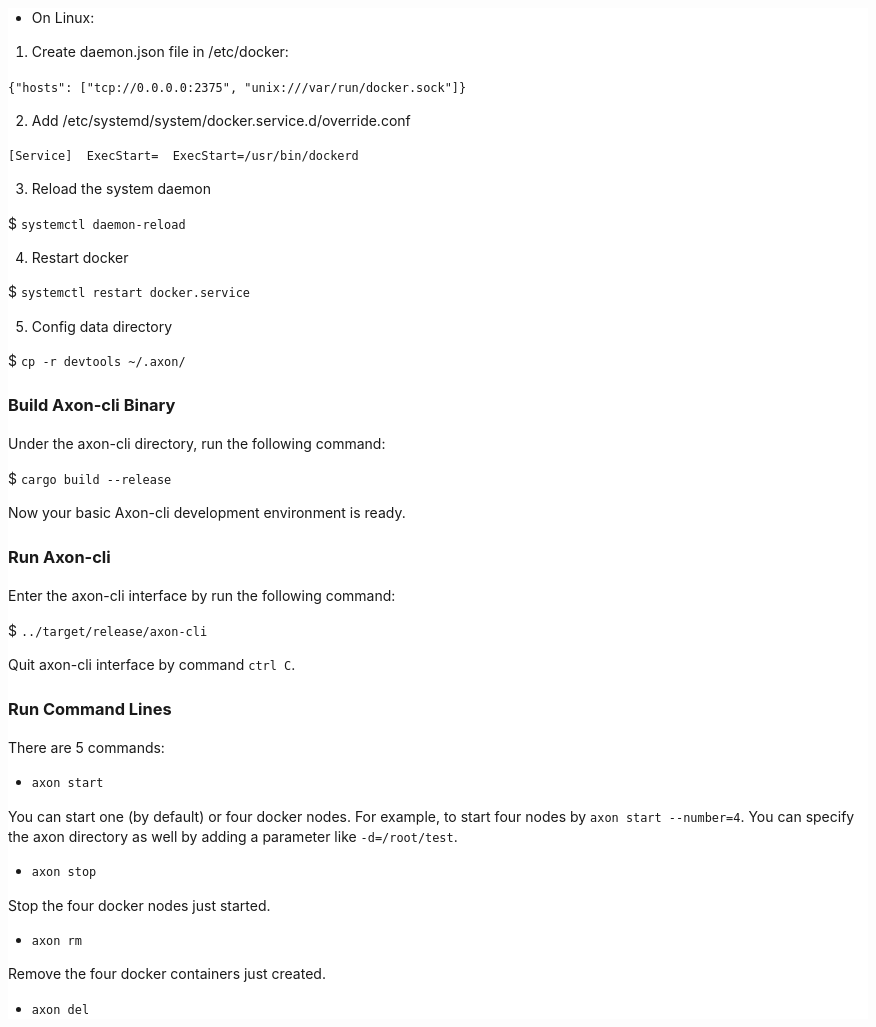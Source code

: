 - On Linux:

1. Create daemon.json file in /etc/docker:

```
{"hosts": ["tcp://0.0.0.0:2375", "unix:///var/run/docker.sock"]}
```

2. Add /etc/systemd/system/docker.service.d/override.conf

```
[Service]  ExecStart=  ExecStart=/usr/bin/dockerd
```

3. Reload the system daemon

$ `systemctl daemon-reload`

4. Restart docker

$ `systemctl restart docker.service`

5. Config data directory

$ `cp -r devtools ~/.axon/`

### Build Axon-cli Binary

Under the axon-cli directory, run the following command:

$ `cargo build --release`

Now your basic Axon-cli development environment is ready.

### Run Axon-cli

Enter the axon-cli interface by run the following command:

$ `../target/release/axon-cli`

Quit axon-cli interface by command `ctrl C`.

### Run Command Lines

There are 5 commands:

- `axon start`

You can start one (by default) or four docker nodes. For example, to start four nodes by `axon start --number=4`. You can specify the axon directory as well by adding a parameter like `-d=/root/test`.

- `axon stop`

Stop the four docker nodes just started.

- `axon rm`

Remove the four docker containers just created.

- `axon del`
